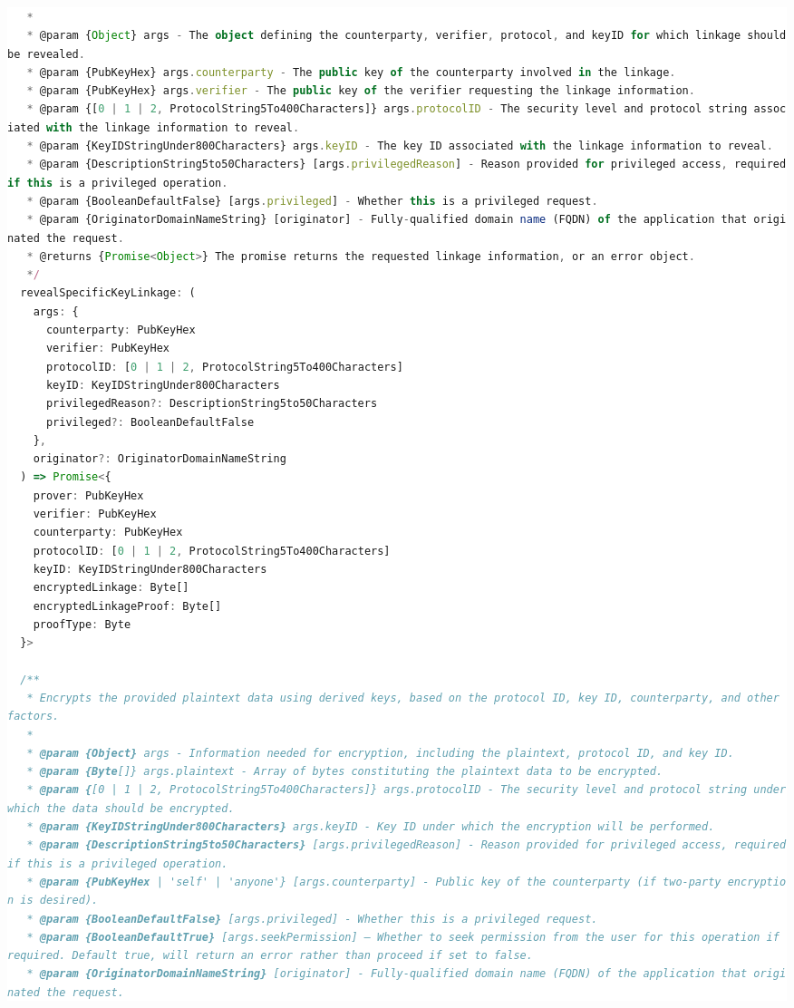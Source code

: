 ```typescript
   *
   * @param {Object} args - The object defining the counterparty, verifier, protocol, and keyID for which linkage should be revealed.
   * @param {PubKeyHex} args.counterparty - The public key of the counterparty involved in the linkage.
   * @param {PubKeyHex} args.verifier - The public key of the verifier requesting the linkage information.
   * @param {[0 | 1 | 2, ProtocolString5To400Characters]} args.protocolID - The security level and protocol string associated with the linkage information to reveal.
   * @param {KeyIDStringUnder800Characters} args.keyID - The key ID associated with the linkage information to reveal.
   * @param {DescriptionString5to50Characters} [args.privilegedReason] - Reason provided for privileged access, required if this is a privileged operation.
   * @param {BooleanDefaultFalse} [args.privileged] - Whether this is a privileged request.
   * @param {OriginatorDomainNameString} [originator] - Fully-qualified domain name (FQDN) of the application that originated the request.
   * @returns {Promise<Object>} The promise returns the requested linkage information, or an error object.
   */
  revealSpecificKeyLinkage: (
    args: {
      counterparty: PubKeyHex
      verifier: PubKeyHex
      protocolID: [0 | 1 | 2, ProtocolString5To400Characters]
      keyID: KeyIDStringUnder800Characters
      privilegedReason?: DescriptionString5to50Characters
      privileged?: BooleanDefaultFalse
    },
    originator?: OriginatorDomainNameString
  ) => Promise<{
    prover: PubKeyHex
    verifier: PubKeyHex
    counterparty: PubKeyHex
    protocolID: [0 | 1 | 2, ProtocolString5To400Characters]
    keyID: KeyIDStringUnder800Characters
    encryptedLinkage: Byte[]
    encryptedLinkageProof: Byte[]
    proofType: Byte
  }>

  /**
   * Encrypts the provided plaintext data using derived keys, based on the protocol ID, key ID, counterparty, and other factors.
   *
   * @param {Object} args - Information needed for encryption, including the plaintext, protocol ID, and key ID.
   * @param {Byte[]} args.plaintext - Array of bytes constituting the plaintext data to be encrypted.
   * @param {[0 | 1 | 2, ProtocolString5To400Characters]} args.protocolID - The security level and protocol string under which the data should be encrypted.
   * @param {KeyIDStringUnder800Characters} args.keyID - Key ID under which the encryption will be performed.
   * @param {DescriptionString5to50Characters} [args.privilegedReason] - Reason provided for privileged access, required if this is a privileged operation.
   * @param {PubKeyHex | 'self' | 'anyone'} [args.counterparty] - Public key of the counterparty (if two-party encryption is desired).
   * @param {BooleanDefaultFalse} [args.privileged] - Whether this is a privileged request.
   * @param {BooleanDefaultTrue} [args.seekPermission] — Whether to seek permission from the user for this operation if required. Default true, will return an error rather than proceed if set to false.
   * @param {OriginatorDomainNameString} [originator] - Fully-qualified domain name (FQDN) of the application that originated the request.
```